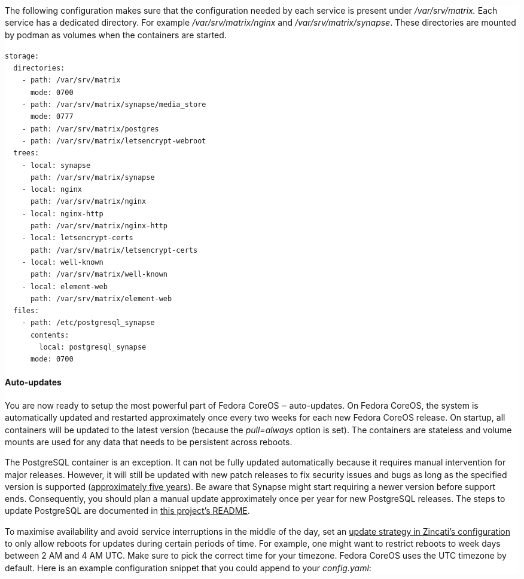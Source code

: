 The following configuration makes sure that the configuration needed by each service is present under _/var/srv/matrix._ Each service has a dedicated directory. For example _/var/srv/matrix/nginx_ and _/var/srv/matrix/synapse_. These directories are mounted by podman as volumes when the containers are started.

```
storage:
  directories:
    - path: /var/srv/matrix
      mode: 0700
    - path: /var/srv/matrix/synapse/media_store
      mode: 0777
    - path: /var/srv/matrix/postgres
    - path: /var/srv/matrix/letsencrypt-webroot
  trees:
    - local: synapse
      path: /var/srv/matrix/synapse
    - local: nginx
      path: /var/srv/matrix/nginx
    - local: nginx-http
      path: /var/srv/matrix/nginx-http
    - local: letsencrypt-certs
      path: /var/srv/matrix/letsencrypt-certs
    - local: well-known
      path: /var/srv/matrix/well-known
    - local: element-web
      path: /var/srv/matrix/element-web
  files:
    - path: /etc/postgresql_synapse
      contents:
        local: postgresql_synapse
      mode: 0700
```

#### Auto-updates

You are now ready to setup the most powerful part of Fedora CoreOS ‒ auto-updates. On Fedora CoreOS, the system is automatically updated and restarted approximately once every two weeks for each new Fedora CoreOS release. On startup, all containers will be updated to the latest version (because the _pull=always_ option is set). The containers are stateless and volume mounts are used for any data that needs to be persistent across reboots.

The PostgreSQL container is an exception. It can not be fully updated automatically because it requires manual intervention for major releases. However, it will still be updated with new patch releases to fix security issues and bugs as long as the specified version is supported ([approximately five years][22]). Be aware that Synapse might start requiring a newer version before support ends. Consequently, you should plan a manual update approximately once per year for new PostgreSQL releases. The steps to update PostgreSQL are documented in [this project’s README][23].

To maximise availability and avoid service interruptions in the middle of the day, set an [update strategy in Zincati’s configuration][24] to only allow reboots for updates during certain periods of time. For example, one might want to restrict reboots to week days between 2 AM and 4 AM UTC. Make sure to pick the correct time for your timezone. Fedora CoreOS uses the UTC timezone by default. Here is an example configuration snippet that you could append to your _config.yaml_:


[#]: collector: (lujun9972)
[#]: translator: ( )
[#]: reviewer: ( )
[#]: publisher: ( )
[#]: url: ( )
[#]: subject: (Deploy your own Matrix server on Fedora CoreOS)
[#]: via: (https://fedoramagazine.org/deploy-your-own-matrix-server-on-fedora-coreos/)
[#]: author: (Clément VernaTimothée Ravier https://fedoramagazine.org/author/cverna/https://fedoramagazine.org/author/siosm/)
[a]: https://fedoramagazine.org/author/cverna/https://fedoramagazine.org/author/siosm/
[b]: https://github.com/lujun9972
[1]: https://fedoramagazine.org/wp-content/uploads/2021/01/matrix-816x345.jpg
[2]: https://matrix.org/
[3]: https://wiki.mozilla.org/Matrix
[4]: https://community.kde.org/Matrix
[5]: https://matrix.org/faq/#what-does-federated-mean%3F
[6]: https://docs.fedoraproject.org/en-US/fedora-coreos/
[7]: https://fedoramagazine.org/getting-started-with-fedora-coreos/
[8]: https://github.com/matrix-org/synapse
[9]: https://www.postgresql.org/
[10]: https://www.nginx.com/
[11]: https://letsencrypt.org/
[12]: https://github.com/vector-im/element-web
[13]: https://podman.io/getting-started/
[14]: http://coreos.github.io/ignition/
[15]: https://coreos.github.io/fcct/getting-started/#container
[16]: https://github.com/travier/fedora-coreos-matrix
[17]: https://github.com/travier/fedora-coreos-matrix/tree/173cb59df81de531e9dc32798a6e4ff553cf6e79#how-to-use
[18]: https://en.wikipedia.org/wiki/Cross-site_scripting#Background
[19]: https://certbot.eff.org/docs/using.html#dns-plugins
[20]: https://github.com/travier/fedora-coreos-matrix/tree/173cb59df81de531e9dc32798a6e4ff553cf6e79#configuring-synapse
[21]: https://github.com/travier/fedora-coreos-matrix/blob/173cb59df81de531e9dc32798a6e4ff553cf6e79/config.yaml#L48
[22]: https://www.postgresql.org/support/versioning/
[23]: https://github.com/travier/fedora-coreos-matrix#postgresql-major-version-updates
[24]: https://coreos.github.io/zincati/usage/updates-strategy/#periodic-strategy
[25]: https://github.com/travier/fedora-coreos-matrix#configuring-synapse
[26]: https://docs.fedoraproject.org/en-US/fedora-coreos/getting-started/
[27]: https://fedoramagazine.org/deploy-fedora-coreos-with-terraform/